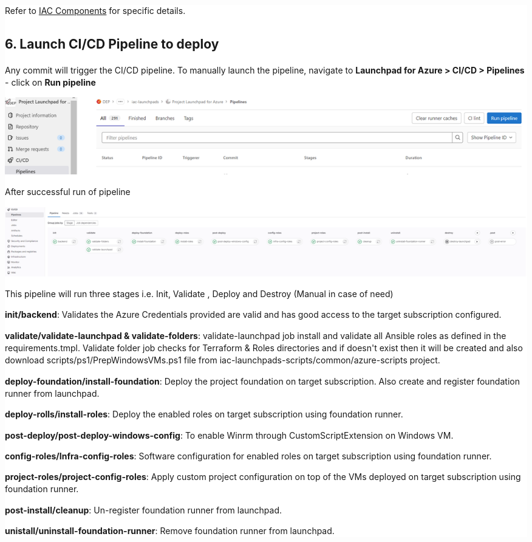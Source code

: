 Refer to [IAC Components](#2-iac-components-list) for specific details.

## 6. Launch CI/CD Pipeline to deploy

Any commit will trigger the CI/CD pipeline.
To manually launch the pipeline, navigate to  **Launchpad for Azure > CI/CD > Pipelines** - click on **Run pipeline**

<img src="images/pipeline.png">

After successful run of pipeline

<img src="images/pipeline-view.png">

This pipeline will run three stages i.e. Init, Validate , Deploy and Destroy (Manual in case of need)

**init/backend**:  Validates the Azure Credentials provided are valid and has good access to the target subscription configured. 

**validate/validate-launchpad & validate-folders**: validate-launchpad job install and validate all Ansible roles as defined in the requirements.tmpl. Validate folder job checks for Terraform & Roles directories and if doesn't exist then it will be created and also download scripts/ps1/PrepWindowsVMs.ps1 file from iac-launchpads-scripts/common/azure-scripts project.

**deploy-foundation/install-foundation**: Deploy the project foundation on target subscription. Also create and register foundation runner from launchpad.

**deploy-rolls/install-roles**: Deploy the enabled roles on target subscription using foundation runner.

**post-deploy/post-deploy-windows-config**: To enable Winrm through CustomScriptExtension on Windows VM.

**config-roles/Infra-config-roles**: Software configuration for enabled roles on target subscription using foundation runner.

**project-roles/project-config-roles**: Apply custom project configuration on top of the VMs deployed on target subscription using foundation runner.

**post-install/cleanup**: Un-register foundation runner from launchpad.

**unistall/uninstall-foundation-runner**: Remove foundation runner from launchpad.
